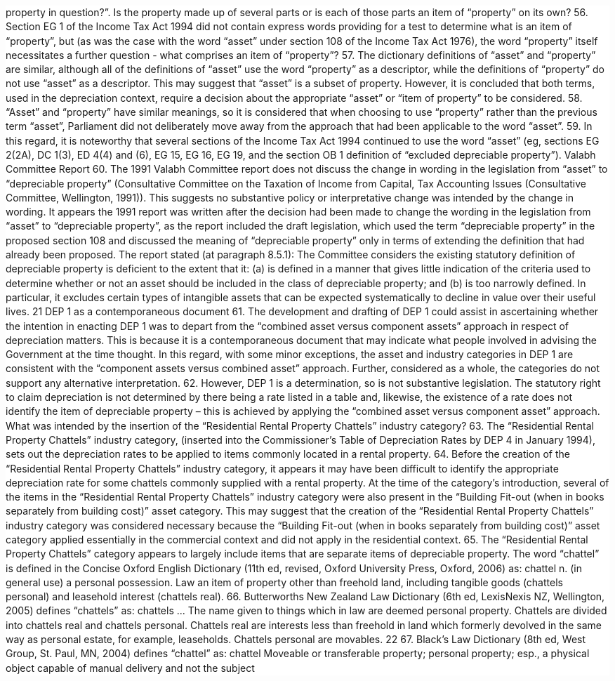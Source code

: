 property in question?”. Is the property made up of several parts or is each of those parts an item of “property” on its own? 56. Section EG 1 of the Income Tax Act 1994 did not contain express words providing for a test to determine what is an item of “property”, but (as was the case with the word “asset” under section 108 of the Income Tax Act 1976), the word “property” itself necessitates a further question - what comprises an item of “property”? 57. The dictionary definitions of “asset” and “property” are similar, although all of the definitions of “asset” use the word “property” as a descriptor, while the definitions of “property” do not use “asset” as a descriptor. This may suggest that “asset” is a subset of property. However, it is concluded that both terms, used in the depreciation context, require a decision about the appropriate “asset” or “item of property” to be considered. 58. “Asset” and “property” have similar meanings, so it is considered that when choosing to use “property” rather than the previous term “asset”, Parliament did not deliberately move away from the approach that had been applicable to the word “asset”. 59. In this regard, it is noteworthy that several sections of the Income Tax Act 1994 continued to use the word “asset” (eg, sections EG 2(2A), DC 1(3), ED 4(4) and (6), EG 15, EG 16, EG 19, and the section OB 1 definition of “excluded depreciable property”). Valabh Committee Report 60. The 1991 Valabh Committee report does not discuss the change in wording in the legislation from “asset” to “depreciable property” (Consultative Committee on the Taxation of Income from Capital, Tax Accounting Issues (Consultative Committee, Wellington, 1991)). This suggests no substantive policy or interpretative change was intended by the change in wording. It appears the 1991 report was written after the decision had been made to change the wording in the legislation from “asset” to “depreciable property”, as the report included the draft legislation, which used the term “depreciable property” in the proposed section 108 and discussed the meaning of “depreciable property” only in terms of extending the definition that had already been proposed. The report stated (at paragraph 8.5.1): The Committee considers the existing statutory definition of depreciable property is deficient to the extent that it: (a) is defined in a manner that gives little indication of the criteria used to determine whether or not an asset should be included in the class of depreciable property; and (b) is too narrowly defined. In particular, it excludes certain types of intangible assets that can be expected systematically to decline in value over their useful lives. 21 DEP 1 as a contemporaneous document 61. The development and drafting of DEP 1 could assist in ascertaining whether the intention in enacting DEP 1 was to depart from the “combined asset versus component assets” approach in respect of depreciation matters. This is because it is a contemporaneous document that may indicate what people involved in advising the Government at the time thought. In this regard, with some minor exceptions, the asset and industry categories in DEP 1 are consistent with the “component assets versus combined asset” approach. Further, considered as a whole, the categories do not support any alternative interpretation. 62. However, DEP 1 is a determination, so is not substantive legislation. The statutory right to claim depreciation is not determined by there being a rate listed in a table and, likewise, the existence of a rate does not identify the item of depreciable property – this is achieved by applying the “combined asset versus component asset” approach. What was intended by the insertion of the “Residential Rental Property Chattels” industry category? 63. The “Residential Rental Property Chattels” industry category, (inserted into the Commissioner’s Table of Depreciation Rates by DEP 4 in January 1994), sets out the depreciation rates to be applied to items commonly located in a rental property. 64. Before the creation of the “Residential Rental Property Chattels” industry category, it appears it may have been difficult to identify the appropriate depreciation rate for some chattels commonly supplied with a rental property. At the time of the category’s introduction, several of the items in the “Residential Rental Property Chattels” industry category were also present in the “Building Fit-out (when in books separately from building cost)” asset category. This may suggest that the creation of the “Residential Rental Property Chattels” industry category was considered necessary because the “Building Fit-out (when in books separately from building cost)” asset category applied essentially in the commercial context and did not apply in the residential context. 65. The “Residential Rental Property Chattels” category appears to largely include items that are separate items of depreciable property. The word “chattel” is defined in the Concise Oxford English Dictionary (11th ed, revised, Oxford University Press, Oxford, 2006) as: chattel n. (in general use) a personal possession. Law an item of property other than freehold land, including tangible goods (chattels personal) and leasehold interest (chattels real). 66. Butterworths New Zealand Law Dictionary (6th ed, LexisNexis NZ, Wellington, 2005) defines “chattels” as: chattels ... The name given to things which in law are deemed personal property. Chattels are divided into chattels real and chattels personal. Chattels real are interests less than freehold in land which formerly devolved in the same way as personal estate, for example, leaseholds. Chattels personal are movables. 22 67. Black’s Law Dictionary (8th ed, West Group, St. Paul, MN, 2004) defines “chattel” as: chattel Moveable or transferable property; personal property; esp., a physical object capable of manual delivery and not the subject